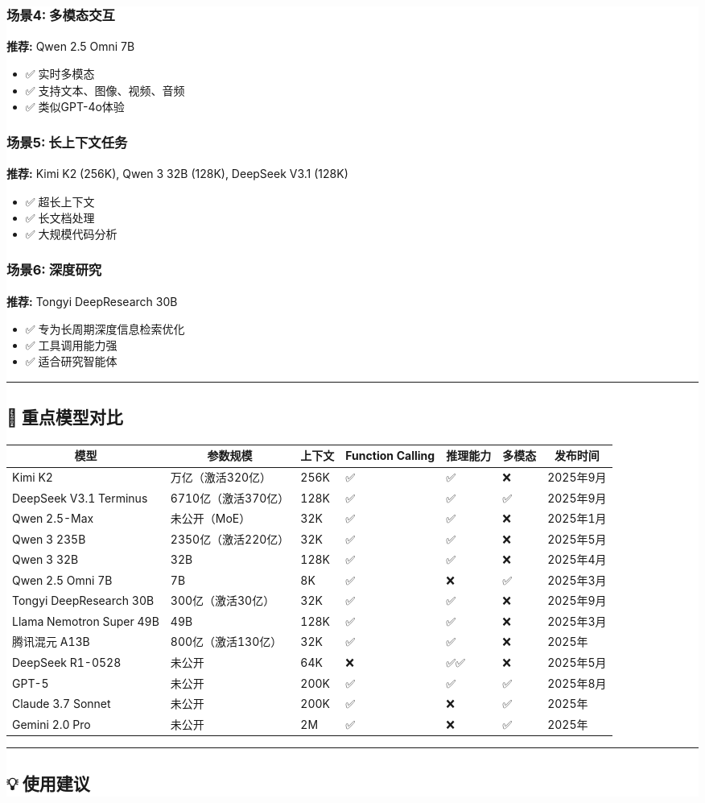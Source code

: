 ### 场景4: 多模态交互
**推荐:** Qwen 2.5 Omni 7B
- ✅ 实时多模态
- ✅ 支持文本、图像、视频、音频
- ✅ 类似GPT-4o体验

### 场景5: 长上下文任务
**推荐:** Kimi K2 (256K), Qwen 3 32B (128K), DeepSeek V3.1 (128K)
- ✅ 超长上下文
- ✅ 长文档处理
- ✅ 大规模代码分析

### 场景6: 深度研究
**推荐:** Tongyi DeepResearch 30B
- ✅ 专为长周期深度信息检索优化
- ✅ 工具调用能力强
- ✅ 适合研究智能体

---

## 🎯 重点模型对比

| 模型 | 参数规模 | 上下文 | Function Calling | 推理能力 | 多模态 | 发布时间 |
|------|---------|--------|------------------|---------|--------|---------|
| Kimi K2 | 万亿（激活320亿） | 256K | ✅ | ✅ | ❌ | 2025年9月 |
| DeepSeek V3.1 Terminus | 6710亿（激活370亿） | 128K | ✅ | ✅ | ✅ | 2025年9月 |
| Qwen 2.5-Max | 未公开（MoE） | 32K | ✅ | ✅ | ❌ | 2025年1月 |
| Qwen 3 235B | 2350亿（激活220亿） | 32K | ✅ | ✅ | ❌ | 2025年5月 |
| Qwen 3 32B | 32B | 128K | ✅ | ✅ | ❌ | 2025年4月 |
| Qwen 2.5 Omni 7B | 7B | 8K | ✅ | ❌ | ✅ | 2025年3月 |
| Tongyi DeepResearch 30B | 300亿（激活30亿） | 32K | ✅ | ✅ | ❌ | 2025年9月 |
| Llama Nemotron Super 49B | 49B | 128K | ✅ | ✅ | ❌ | 2025年3月 |
| 腾讯混元 A13B | 800亿（激活130亿） | 32K | ✅ | ✅ | ❌ | 2025年 |
| DeepSeek R1-0528 | 未公开 | 64K | ❌ | ✅✅ | ❌ | 2025年5月 |
| GPT-5 | 未公开 | 200K | ✅ | ✅ | ✅ | 2025年8月 |
| Claude 3.7 Sonnet | 未公开 | 200K | ✅ | ❌ | ✅ | 2025年 |
| Gemini 2.0 Pro | 未公开 | 2M | ✅ | ❌ | ✅ | 2025年 |

---

## 💡 使用建议

